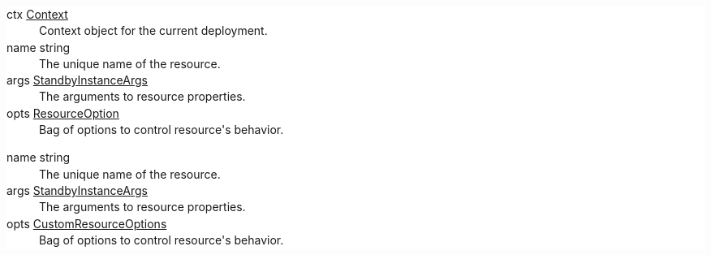</pulumi-choosable>
</div>

<div>
<pulumi-choosable type="language" values="go">

<dl class="resources-properties"><dt
        class="property-optional" title="Optional">
        <span>ctx</span>
        <span class="property-indicator"></span>
        <span class="property-type"><a href="https://pkg.go.dev/github.com/pulumi/pulumi/sdk/v3/go/pulumi?tab=doc#Context">Context</a></span>
    </dt>
    <dd>Context object for the current deployment.</dd><dt
        class="property-required" title="Required">
        <span>name</span>
        <span class="property-indicator"></span>
        <span class="property-type">string</span>
    </dt>
    <dd>The unique name of the resource.</dd><dt
        class="property-required" title="Required">
        <span>args</span>
        <span class="property-indicator"></span>
        <span class="property-type"><a href="#inputs">StandbyInstanceArgs</a></span>
    </dt>
    <dd>The arguments to resource properties.</dd><dt
        class="property-optional" title="Optional">
        <span>opts</span>
        <span class="property-indicator"></span>
        <span class="property-type"><a href="https://pkg.go.dev/github.com/pulumi/pulumi/sdk/v3/go/pulumi?tab=doc#ResourceOption">ResourceOption</a></span>
    </dt>
    <dd>Bag of options to control resource&#39;s behavior.</dd></dl>

</pulumi-choosable>
</div>

<div>
<pulumi-choosable type="language" values="csharp">

<dl class="resources-properties"><dt
        class="property-required" title="Required">
        <span>name</span>
        <span class="property-indicator"></span>
        <span class="property-type">string</span>
    </dt>
    <dd>The unique name of the resource.</dd><dt
        class="property-required" title="Required">
        <span>args</span>
        <span class="property-indicator"></span>
        <span class="property-type"><a href="#inputs">StandbyInstanceArgs</a></span>
    </dt>
    <dd>The arguments to resource properties.</dd><dt
        class="property-optional" title="Optional">
        <span>opts</span>
        <span class="property-indicator"></span>
        <span class="property-type"><a href="/docs/reference/pkg/dotnet/Pulumi/Pulumi.CustomResourceOptions.html">CustomResourceOptions</a></span>
    </dt>
    <dd>Bag of options to control resource&#39;s behavior.</dd></dl>
